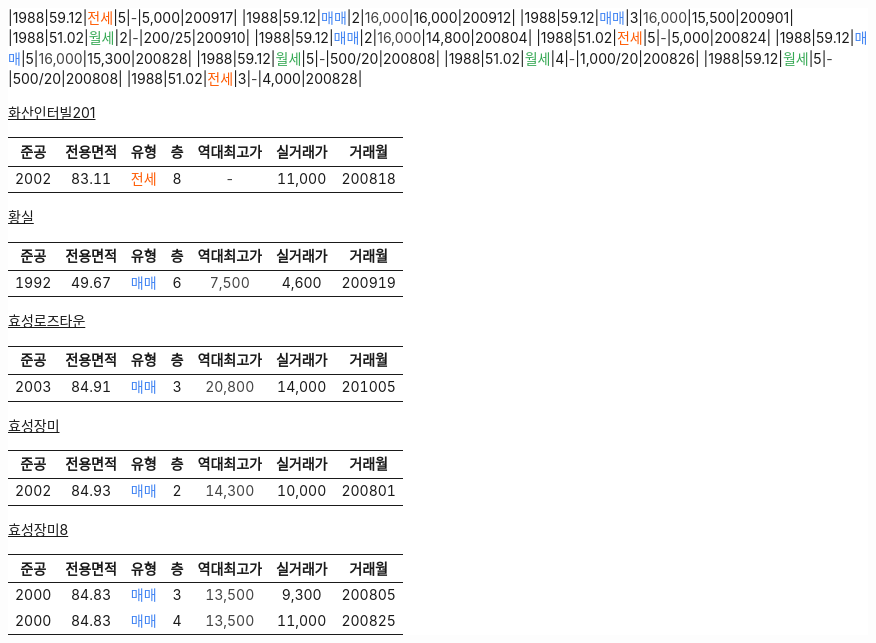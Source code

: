 |1988|59.12|<span style="color:#ff5a00">전세</span>|5|<span style="color:#444444">-</span>|5,000|200917|
|1988|59.12|<span style="color:#4285f3">매매</span>|2|<span style="color:#444444">16,000</span>|16,000|200912|
|1988|59.12|<span style="color:#4285f3">매매</span>|3|<span style="color:#444444">16,000</span>|15,500|200901|
|1988|51.02|<span style="color:#34a853">월세</span>|2|<span style="color:#444444">-</span>|200/25|200910|
|1988|59.12|<span style="color:#4285f3">매매</span>|2|<span style="color:#444444">16,000</span>|14,800|200804|
|1988|51.02|<span style="color:#ff5a00">전세</span>|5|<span style="color:#444444">-</span>|5,000|200824|
|1988|59.12|<span style="color:#4285f3">매매</span>|5|<span style="color:#444444">16,000</span>|15,300|200828|
|1988|59.12|<span style="color:#34a853">월세</span>|5|<span style="color:#444444">-</span>|500/20|200808|
|1988|51.02|<span style="color:#34a853">월세</span>|4|<span style="color:#444444">-</span>|1,000/20|200826|
|1988|59.12|<span style="color:#34a853">월세</span>|5|<span style="color:#444444">-</span>|500/20|200808|
|1988|51.02|<span style="color:#ff5a00">전세</span>|3|<span style="color:#444444">-</span>|4,000|200828|

[화산인터빌201](https://search.naver.com/search.naver?query=%EA%B2%BD%EC%83%81%EB%B6%81%EB%8F%84+%EA%B5%AC%EB%AF%B8%EC%8B%9C+%ED%98%95%EA%B3%A1%EB%8F%99+%ED%99%94%EC%82%B0%EC%9D%B8%ED%84%B0%EB%B9%8C201)

|준공|전용면적|유형|층|역대최고가|실거래가|거래월|
|:---:|:---:|:---:|:---:|:---:|:---:|:---:|
|2002|83.11|<span style="color:#ff5a00">전세</span>|8|<span style="color:#444444">-</span>|11,000|200818|

[황실](https://search.naver.com/search.naver?query=%EA%B2%BD%EC%83%81%EB%B6%81%EB%8F%84+%EA%B5%AC%EB%AF%B8%EC%8B%9C+%ED%98%95%EA%B3%A1%EB%8F%99+%ED%99%A9%EC%8B%A4)

|준공|전용면적|유형|층|역대최고가|실거래가|거래월|
|:---:|:---:|:---:|:---:|:---:|:---:|:---:|
|1992|49.67|<span style="color:#4285f3">매매</span>|6|<span style="color:#444444">7,500</span>|4,600|200919|

[효성로즈타운](https://search.naver.com/search.naver?query=%EA%B2%BD%EC%83%81%EB%B6%81%EB%8F%84+%EA%B5%AC%EB%AF%B8%EC%8B%9C+%ED%98%95%EA%B3%A1%EB%8F%99+%ED%9A%A8%EC%84%B1%EB%A1%9C%EC%A6%88%ED%83%80%EC%9A%B4)

|준공|전용면적|유형|층|역대최고가|실거래가|거래월|
|:---:|:---:|:---:|:---:|:---:|:---:|:---:|
|2003|84.91|<span style="color:#4285f3">매매</span>|3|<span style="color:#444444">20,800</span>|14,000|201005|

[효성장미](https://search.naver.com/search.naver?query=%EA%B2%BD%EC%83%81%EB%B6%81%EB%8F%84+%EA%B5%AC%EB%AF%B8%EC%8B%9C+%ED%98%95%EA%B3%A1%EB%8F%99+%ED%9A%A8%EC%84%B1%EC%9E%A5%EB%AF%B8)

|준공|전용면적|유형|층|역대최고가|실거래가|거래월|
|:---:|:---:|:---:|:---:|:---:|:---:|:---:|
|2002|84.93|<span style="color:#4285f3">매매</span>|2|<span style="color:#444444">14,300</span>|10,000|200801|

[효성장미8](https://search.naver.com/search.naver?query=%EA%B2%BD%EC%83%81%EB%B6%81%EB%8F%84+%EA%B5%AC%EB%AF%B8%EC%8B%9C+%ED%98%95%EA%B3%A1%EB%8F%99+%ED%9A%A8%EC%84%B1%EC%9E%A5%EB%AF%B88)

|준공|전용면적|유형|층|역대최고가|실거래가|거래월|
|:---:|:---:|:---:|:---:|:---:|:---:|:---:|
|2000|84.83|<span style="color:#4285f3">매매</span>|3|<span style="color:#444444">13,500</span>|9,300|200805|
|2000|84.83|<span style="color:#4285f3">매매</span>|4|<span style="color:#444444">13,500</span>|11,000|200825|
